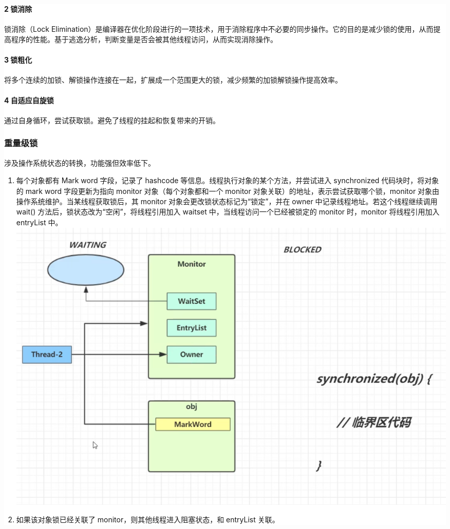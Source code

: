 #### 2 锁消除
锁消除（Lock Elimination）是编译器在优化阶段进行的一项技术，用于消除程序中不必要的同步操作。它的目的是减少锁的使用，从而提高程序的性能。基于逃逸分析，判断变量是否会被其他线程访问，从而实现消除操作。

#### 3 锁粗化
将多个连续的加锁、解锁操作连接在一起，扩展成一个范围更大的锁，减少频繁的加锁解锁操作提高效率。

#### 4 自适应自旋锁
通过自身循环，尝试获取锁。避免了线程的挂起和恢复带来的开销。

###  重量级锁

涉及操作系统状态的转换，功能强但效率低下。

1. 每个对象都有 Mark word 字段，记录了 hashcode 等信息。线程执行对象的某个方法，并尝试进入 synchronized 代码块时，将对象的 mark word 字段更新为指向 monitor 对象（每个对象都和一个 monitor 对象关联）的地址，表示尝试获取哪个锁，monitor 对象由操作系统维护。当某线程获取锁后，其 monitor 对象会更改锁状态标记为“锁定”，并在 owner 中记录线程地址。若这个线程继续调用 wait() 方法后，锁状态改为“空闲”，将线程引用加入 waitset 中，当线程访问一个已经被锁定的 monitor 时，monitor 将线程引用加入 entryList 中。
![图片](../img/entryList_1.png)

2. 如果该对象锁已经关联了 monitor，则其他线程进入阻塞状态，和 entryList 关联。